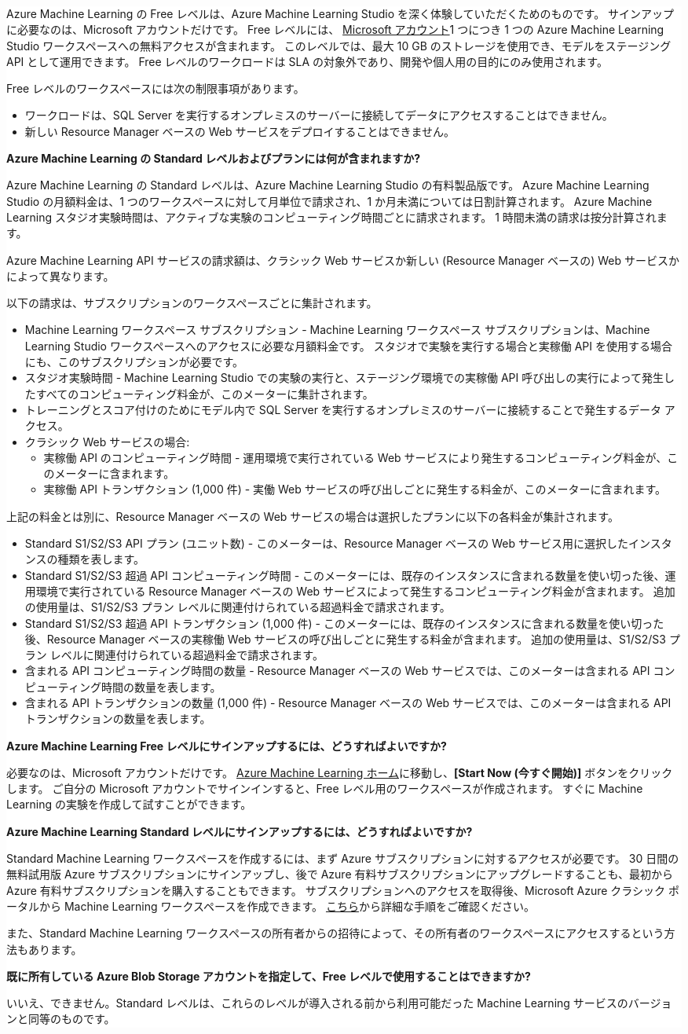 Azure Machine Learning の Free レベルは、Azure Machine Learning Studio を深く体験していただくためのものです。 サインアップに必要なのは、Microsoft アカウントだけです。 Free レベルには、 [Microsoft アカウント](https://www.microsoft.com/account/default.aspx)1 つにつき 1 つの Azure Machine Learning Studio ワークスペースへの無料アクセスが含まれます。 このレベルでは、最大 10 GB のストレージを使用でき、モデルをステージング API として運用できます。 Free レベルのワークロードは SLA の対象外であり、開発や個人用の目的にのみ使用されます。 

Free レベルのワークスペースには次の制限事項があります。

* ワークロードは、SQL Server を実行するオンプレミスのサーバーに接続してデータにアクセスすることはできません。
* 新しい Resource Manager ベースの Web サービスをデプロイすることはできません。


**Azure Machine Learning の Standard レベルおよびプランには何が含まれますか?**

Azure Machine Learning の Standard レベルは、Azure Machine Learning Studio の有料製品版です。 Azure Machine Learning Studio の月額料金は、1 つのワークスペースに対して月単位で請求され、1 か月未満については日割計算されます。 Azure Machine Learning スタジオ実験時間は、アクティブな実験のコンピューティング時間ごとに請求されます。 1 時間未満の請求は按分計算されます。  

Azure Machine Learning API サービスの請求額は、クラシック Web サービスか新しい (Resource Manager ベースの) Web サービスかによって異なります。

以下の請求は、サブスクリプションのワークスペースごとに集計されます。

* Machine Learning ワークスペース サブスクリプション - Machine Learning ワークスペース サブスクリプションは、Machine Learning Studio ワークスペースへのアクセスに必要な月額料金です。 スタジオで実験を実行する場合と実稼働 API を使用する場合にも、このサブスクリプションが必要です。
* スタジオ実験時間 - Machine Learning Studio での実験の実行と、ステージング環境での実稼働 API 呼び出しの実行によって発生したすべてのコンピューティング料金が、このメーターに集計されます。
* トレーニングとスコア付けのためにモデル内で SQL Server を実行するオンプレミスのサーバーに接続することで発生するデータ アクセス。
* クラシック Web サービスの場合:
  * 実稼働 API のコンピューティング時間 - 運用環境で実行されている Web サービスにより発生するコンピューティング料金が、このメーターに含まれます。
  * 実稼働 API トランザクション (1,000 件) - 実働 Web サービスの呼び出しごとに発生する料金が、このメーターに含まれます。

上記の料金とは別に、Resource Manager ベースの Web サービスの場合は選択したプランに以下の各料金が集計されます。

* Standard S1/S2/S3 API プラン (ユニット数) - このメーターは、Resource Manager ベースの Web サービス用に選択したインスタンスの種類を表します。
* Standard S1/S2/S3 超過 API コンピューティング時間 - このメーターには、既存のインスタンスに含まれる数量を使い切った後、運用環境で実行されている Resource Manager ベースの Web サービスによって発生するコンピューティング料金が含まれます。 追加の使用量は、S1/S2/S3 プラン レベルに関連付けられている超過料金で請求されます。
* Standard S1/S2/S3 超過 API トランザクション (1,000 件) - このメーターには、既存のインスタンスに含まれる数量を使い切った後、Resource Manager ベースの実稼働 Web サービスの呼び出しごとに発生する料金が含まれます。 追加の使用量は、S1/S2/S3 プラン レベルに関連付けられている超過料金で請求されます。
* 含まれる API コンピューティング時間の数量 - Resource Manager ベースの Web サービスでは、このメーターは含まれる API コンピューティング時間の数量を表します。
* 含まれる API トランザクションの数量 (1,000 件) - Resource Manager ベースの Web サービスでは、このメーターは含まれる API トランザクションの数量を表します。

**Azure Machine Learning Free レベルにサインアップするには、どうすればよいですか?**

必要なのは、Microsoft アカウントだけです。 [Azure Machine Learning ホーム](https://azure.microsoft.com/services/machine-learning/)に移動し、**[Start Now (今すぐ開始)]** ボタンをクリックします。 ご自分の Microsoft アカウントでサインインすると、Free レベル用のワークスペースが作成されます。 すぐに Machine Learning の実験を作成して試すことができます。

**Azure Machine Learning Standard レベルにサインアップするには、どうすればよいですか?**

Standard Machine Learning ワークスペースを作成するには、まず Azure サブスクリプションに対するアクセスが必要です。 30 日間の無料試用版 Azure サブスクリプションにサインアップし、後で Azure 有料サブスクリプションにアップグレードすることも、最初から Azure 有料サブスクリプションを購入することもできます。 サブスクリプションへのアクセスを取得後、Microsoft Azure クラシック ポータルから Machine Learning ワークスペースを作成できます。 [こちら](https://azure.microsoft.com/trial/get-started-machine-learning-b/)から詳細な手順をご確認ください。

また、Standard Machine Learning ワークスペースの所有者からの招待によって、その所有者のワークスペースにアクセスするという方法もあります。

**既に所有している Azure Blob Storage アカウントを指定して、Free レベルで使用することはできますか?**

いいえ、できません。Standard レベルは、これらのレベルが導入される前から利用可能だった Machine Learning サービスのバージョンと同等のものです。


[image-reader]: https://msdn.microsoft.com/library/azure/893f8c57-1d36-456d-a47b-d29ae67f5d84/
[join]: https://msdn.microsoft.com/library/azure/124865f7-e901-4656-adac-f4cb08248099/
[machine-learning-modules]: https://msdn.microsoft.com/library/azure/6d9e2516-1343-4859-a3dc-9673ccec9edc/
[partition-and-sample]: https://msdn.microsoft.com/library/azure/a8726e34-1b3e-4515-b59a-3e4a475654b8/
[import-data]: https://msdn.microsoft.com/library/azure/4e1b0fe6-aded-4b3f-a36f-39b8862b9004/
[export-data]: https://msdn.microsoft.com/library/azure/7A391181-B6A7-4AD4-B82D-E419C0D6522C
[split]: https://msdn.microsoft.com/library/azure/70530644-c97a-4ab6-85f7-88bf30a8be5f/
[python]: https://msdn.microsoft.com/library/azure/CDB56F95-7F4C-404D-BDE7-5BB972E6F232
[counts]: https://msdn.microsoft.com/library/azure/dn913056.aspx